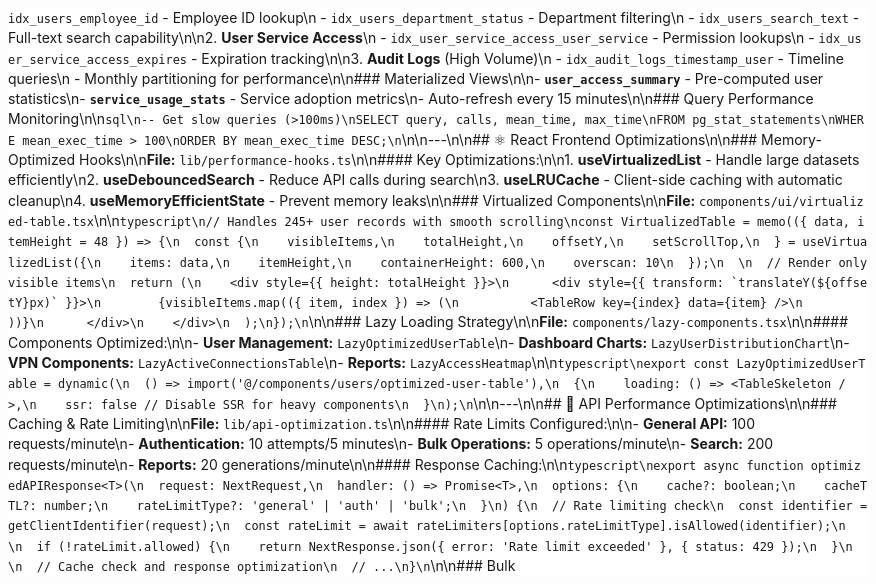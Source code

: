 `idx_users_employee_id` - Employee ID lookup\n   - `idx_users_department_status` - Department filtering\n   - `idx_users_search_text` - Full-text search capability\n\n2. **User Service Access**\n   - `idx_user_service_access_user_service` - Permission lookups\n   - `idx_user_service_access_expires` - Expiration tracking\n\n3. **Audit Logs** (High Volume)\n   - `idx_audit_logs_timestamp_user` - Timeline queries\n   - Monthly partitioning for performance\n\n### Materialized Views\n\n- **`user_access_summary`** - Pre-computed user statistics\n- **`service_usage_stats`** - Service adoption metrics\n- Auto-refresh every 15 minutes\n\n### Query Performance Monitoring\n\n```sql\n-- Get slow queries (>100ms)\nSELECT query, calls, mean_time, max_time\nFROM pg_stat_statements\nWHERE mean_exec_time > 100\nORDER BY mean_exec_time DESC;\n```\n\n---\n\n## ⚛️ React Frontend Optimizations\n\n### Memory-Optimized Hooks\n\n**File:** `lib/performance-hooks.ts`\n\n#### Key Optimizations:\n\n1. **useVirtualizedList** - Handle large datasets efficiently\n2. **useDebouncedSearch** - Reduce API calls during search\n3. **useLRUCache** - Client-side caching with automatic cleanup\n4. **useMemoryEfficientState** - Prevent memory leaks\n\n### Virtualized Components\n\n**File:** `components/ui/virtualized-table.tsx`\n\n```typescript\n// Handles 245+ user records with smooth scrolling\nconst VirtualizedTable = memo(({ data, itemHeight = 48 }) => {\n  const {\n    visibleItems,\n    totalHeight,\n    offsetY,\n    setScrollTop,\n  } = useVirtualizedList({\n    items: data,\n    itemHeight,\n    containerHeight: 600,\n    overscan: 10\n  });\n  \n  // Render only visible items\n  return (\n    <div style={{ height: totalHeight }}>\n      <div style={{ transform: `translateY(${offsetY}px)` }}>\n        {visibleItems.map(({ item, index }) => (\n          <TableRow key={index} data={item} />\n        ))}\n      </div>\n    </div>\n  );\n});\n```\n\n### Lazy Loading Strategy\n\n**File:** `components/lazy-components.tsx`\n\n#### Components Optimized:\n\n- **User Management:** `LazyOptimizedUserTable`\n- **Dashboard Charts:** `LazyUserDistributionChart`\n- **VPN Components:** `LazyActiveConnectionsTable`\n- **Reports:** `LazyAccessHeatmap`\n\n```typescript\nexport const LazyOptimizedUserTable = dynamic(\n  () => import('@/components/users/optimized-user-table'),\n  {\n    loading: () => <TableSkeleton />,\n    ssr: false // Disable SSR for heavy components\n  }\n);\n```\n\n---\n\n## 🚀 API Performance Optimizations\n\n### Caching & Rate Limiting\n\n**File:** `lib/api-optimization.ts`\n\n#### Rate Limits Configured:\n\n- **General API:** 100 requests/minute\n- **Authentication:** 10 attempts/5 minutes\n- **Bulk Operations:** 5 operations/minute\n- **Search:** 200 requests/minute\n- **Reports:** 20 generations/minute\n\n#### Response Caching:\n\n```typescript\nexport async function optimizedAPIResponse<T>(\n  request: NextRequest,\n  handler: () => Promise<T>,\n  options: {\n    cache?: boolean;\n    cacheTTL?: number;\n    rateLimitType?: 'general' | 'auth' | 'bulk';\n  }\n) {\n  // Rate limiting check\n  const identifier = getClientIdentifier(request);\n  const rateLimit = await rateLimiters[options.rateLimitType].isAllowed(identifier);\n  \n  if (!rateLimit.allowed) {\n    return NextResponse.json({ error: 'Rate limit exceeded' }, { status: 429 });\n  }\n  \n  // Cache check and response optimization\n  // ...\n}\n```\n\n### Bulk